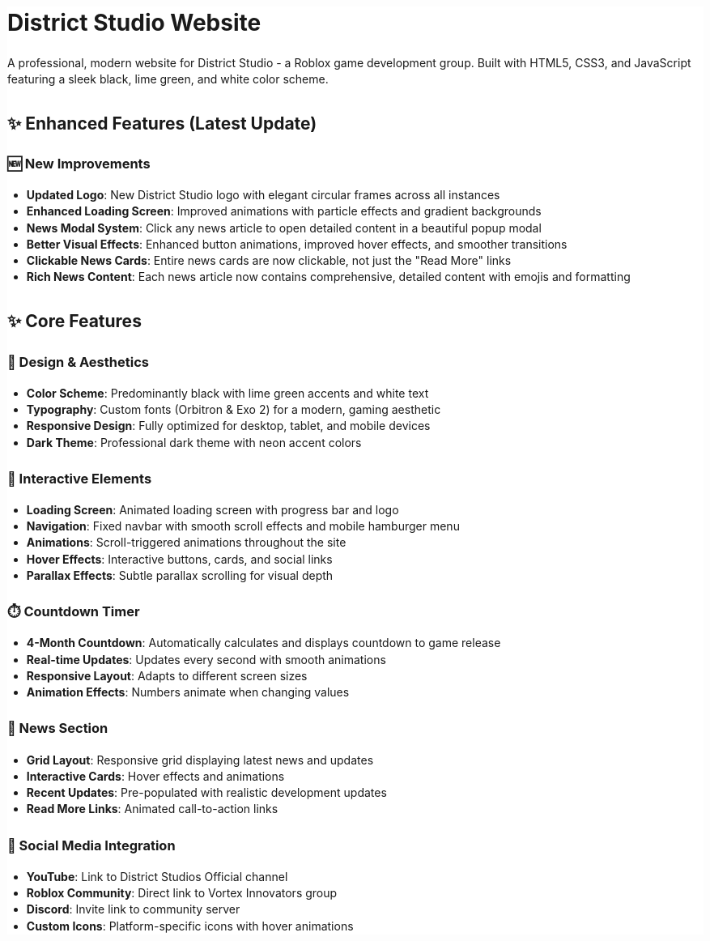 # District Studio Website

A professional, modern website for District Studio - a Roblox game development group. Built with HTML5, CSS3, and JavaScript featuring a sleek black, lime green, and white color scheme.

## ✨ Enhanced Features (Latest Update)

### 🆕 New Improvements
- **Updated Logo**: New District Studio logo with elegant circular frames across all instances
- **Enhanced Loading Screen**: Improved animations with particle effects and gradient backgrounds
- **News Modal System**: Click any news article to open detailed content in a beautiful popup modal
- **Better Visual Effects**: Enhanced button animations, improved hover effects, and smoother transitions
- **Clickable News Cards**: Entire news cards are now clickable, not just the "Read More" links
- **Rich News Content**: Each news article now contains comprehensive, detailed content with emojis and formatting

## ✨ Core Features

### 🎨 Design & Aesthetics
- **Color Scheme**: Predominantly black with lime green accents and white text
- **Typography**: Custom fonts (Orbitron & Exo 2) for a modern, gaming aesthetic
- **Responsive Design**: Fully optimized for desktop, tablet, and mobile devices
- **Dark Theme**: Professional dark theme with neon accent colors

### 🚀 Interactive Elements
- **Loading Screen**: Animated loading screen with progress bar and logo
- **Navigation**: Fixed navbar with smooth scroll effects and mobile hamburger menu
- **Animations**: Scroll-triggered animations throughout the site
- **Hover Effects**: Interactive buttons, cards, and social links
- **Parallax Effects**: Subtle parallax scrolling for visual depth

### ⏱️ Countdown Timer
- **4-Month Countdown**: Automatically calculates and displays countdown to game release
- **Real-time Updates**: Updates every second with smooth animations
- **Responsive Layout**: Adapts to different screen sizes
- **Animation Effects**: Numbers animate when changing values

### 📰 News Section
- **Grid Layout**: Responsive grid displaying latest news and updates
- **Interactive Cards**: Hover effects and animations
- **Recent Updates**: Pre-populated with realistic development updates
- **Read More Links**: Animated call-to-action links

### 🔗 Social Media Integration
- **YouTube**: Link to District Studios Official channel
- **Roblox Community**: Direct link to Vortex Innovators group
- **Discord**: Invite link to community server
- **Custom Icons**: Platform-specific icons with hover animations
